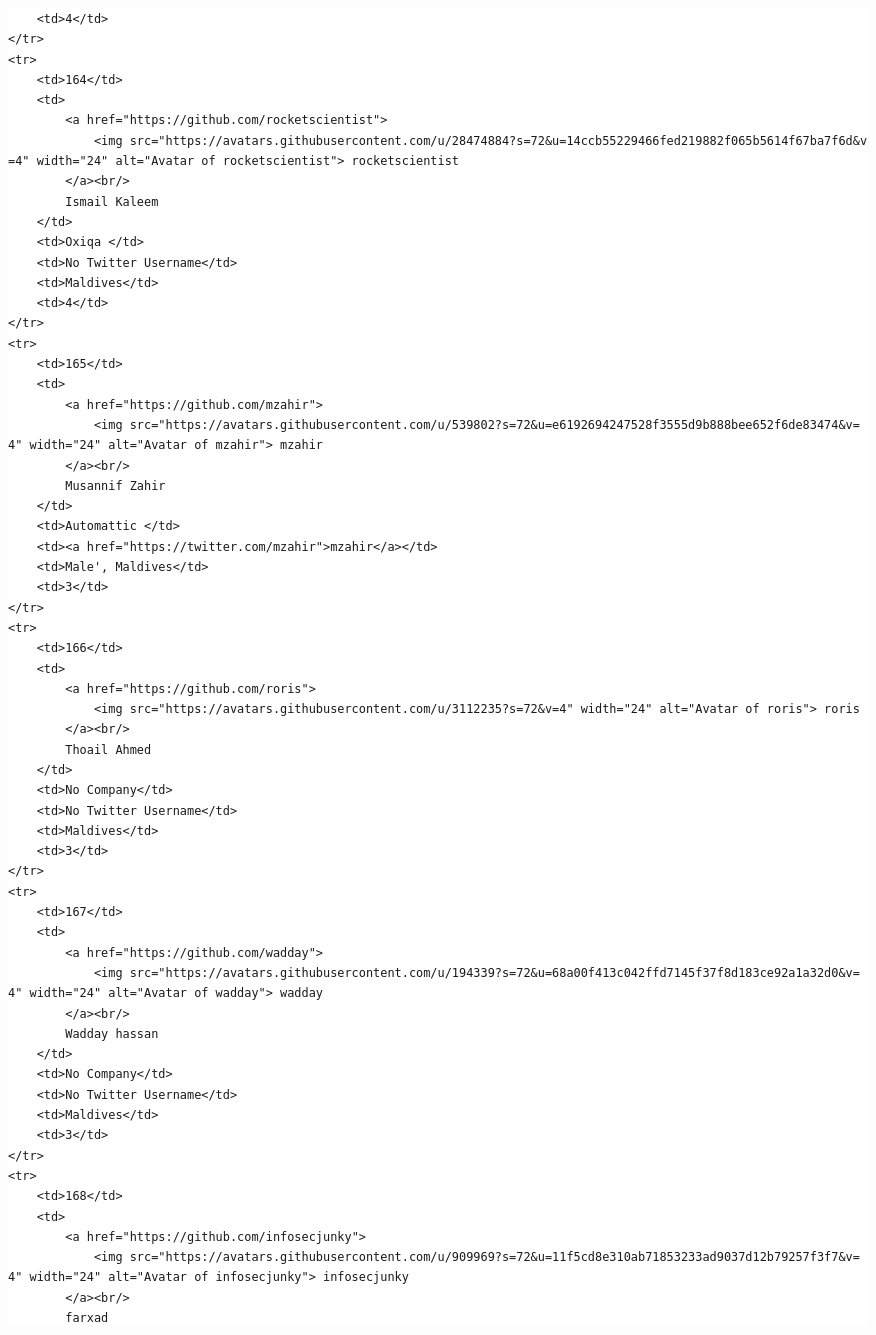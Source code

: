 		<td>4</td>
	</tr>
	<tr>
		<td>164</td>
		<td>
			<a href="https://github.com/rocketscientist">
				<img src="https://avatars.githubusercontent.com/u/28474884?s=72&u=14ccb55229466fed219882f065b5614f67ba7f6d&v=4" width="24" alt="Avatar of rocketscientist"> rocketscientist
			</a><br/>
			Ismail Kaleem
		</td>
		<td>Oxiqa </td>
		<td>No Twitter Username</td>
		<td>Maldives</td>
		<td>4</td>
	</tr>
	<tr>
		<td>165</td>
		<td>
			<a href="https://github.com/mzahir">
				<img src="https://avatars.githubusercontent.com/u/539802?s=72&u=e6192694247528f3555d9b888bee652f6de83474&v=4" width="24" alt="Avatar of mzahir"> mzahir
			</a><br/>
			Musannif Zahir
		</td>
		<td>Automattic </td>
		<td><a href="https://twitter.com/mzahir">mzahir</a></td>
		<td>Male', Maldives</td>
		<td>3</td>
	</tr>
	<tr>
		<td>166</td>
		<td>
			<a href="https://github.com/roris">
				<img src="https://avatars.githubusercontent.com/u/3112235?s=72&v=4" width="24" alt="Avatar of roris"> roris
			</a><br/>
			Thoail Ahmed
		</td>
		<td>No Company</td>
		<td>No Twitter Username</td>
		<td>Maldives</td>
		<td>3</td>
	</tr>
	<tr>
		<td>167</td>
		<td>
			<a href="https://github.com/wadday">
				<img src="https://avatars.githubusercontent.com/u/194339?s=72&u=68a00f413c042ffd7145f37f8d183ce92a1a32d0&v=4" width="24" alt="Avatar of wadday"> wadday
			</a><br/>
			Wadday hassan
		</td>
		<td>No Company</td>
		<td>No Twitter Username</td>
		<td>Maldives</td>
		<td>3</td>
	</tr>
	<tr>
		<td>168</td>
		<td>
			<a href="https://github.com/infosecjunky">
				<img src="https://avatars.githubusercontent.com/u/909969?s=72&u=11f5cd8e310ab71853233ad9037d12b79257f3f7&v=4" width="24" alt="Avatar of infosecjunky"> infosecjunky
			</a><br/>
			farxad